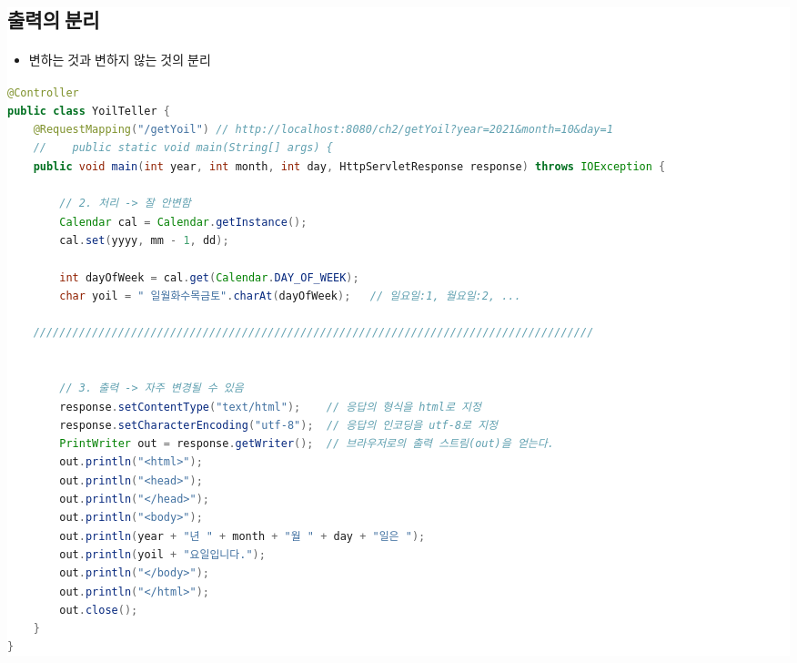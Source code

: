 ## 출력의 분리
- 변하는 것과 변하지 않는 것의 분리

```java
@Controller
public class YoilTeller {
    @RequestMapping("/getYoil") // http://localhost:8080/ch2/getYoil?year=2021&month=10&day=1
    //    public static void main(String[] args) {
    public void main(int year, int month, int day, HttpServletResponse response) throws IOException {

        // 2. 처리 -> 잘 안변함
        Calendar cal = Calendar.getInstance();
        cal.set(yyyy, mm - 1, dd);

        int dayOfWeek = cal.get(Calendar.DAY_OF_WEEK);
        char yoil = " 일월화수목금토".charAt(dayOfWeek);   // 일요일:1, 월요일:2, ... 

	//////////////////////////////////////////////////////////////////////////////////////


        // 3. 출력 -> 자주 변경될 수 있음
        response.setContentType("text/html");    // 응답의 형식을 html로 지정
        response.setCharacterEncoding("utf-8");  // 응답의 인코딩을 utf-8로 지정
        PrintWriter out = response.getWriter();  // 브라우저로의 출력 스트림(out)을 얻는다.
        out.println("<html>");
        out.println("<head>");
        out.println("</head>");
        out.println("<body>");
        out.println(year + "년 " + month + "월 " + day + "일은 ");
        out.println(yoil + "요일입니다.");
        out.println("</body>");
        out.println("</html>");
        out.close();
    }
}
```



